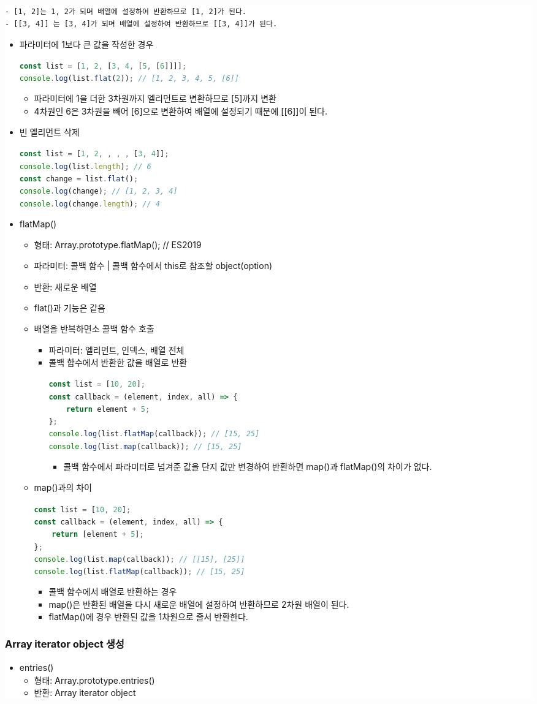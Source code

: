     - [1, 2]는 1, 2가 되며 배열에 설정하여 반환하므로 [1, 2]가 된다.
    - [[3, 4]] 는 [3, 4]가 되며 배열에 설정하여 반환하므로 [[3, 4]]가 된다.
  - 파라미터에 1보다 큰 값을 작성한 경우
    ```javascript
    const list = [1, 2, [3, 4, [5, [6]]]];
    console.log(list.flat(2)); // [1, 2, 3, 4, 5, [6]]
    ```
    - 파라미터에 1을 더한 3차원까지 엘리먼트로 변환하므로 [5]까지 변환
    - 4차원인 6은 3차원을 빼어 [6]으로 변환하여 배열에 설정되기 때문에 [[6]]이 된다.    
  - 빈 엘리먼트 삭제
    ```javascript
    const list = [1, 2, , , , [3, 4]];
    console.log(list.length); // 6
    const change = list.flat();
    console.log(change); // [1, 2, 3, 4]
    console.log(change.length); // 4
    ```

- flatMap()
  - 형태: Array.prototype.flatMap(); // ES2019
  - 파라미터: 콜백 함수 | 콜백 함수에서 this로 참조할 object(option)
  - 반환: 새로운 배열
  
  - flat()과 기능은 같음
  - 배열을 반복하면소 콜백 함수 호출
    - 파라미터: 엘리먼트, 인덱스, 배열 전체
    - 콜백 함수에서 반환한 값을 배열로 반환
      ```javascript
      const list = [10, 20];
      const callback = (element, index, all) => {
          return element + 5;
      };
      console.log(list.flatMap(callback)); // [15, 25]
      console.log(list.map(callback)); // [15, 25]
      ```
      - 콜백 함수에서 파라미터로 넘겨준 값을 단지 값만 변경하여 반환하면 map()과 flatMap()의 차이가 없다.
  - map()과의 차이
    ```javascript
    const list = [10, 20];
    const callback = (element, index, all) => {
        return [element + 5];
    };
    console.log(list.map(callback)); // [[15], [25]]
    console.log(list.flatMap(callback)); // [15, 25]
    ```
    - 콜백 함수에서 배열로 반환하는 경우
    - map()은 반환된 배열을 다시 새로운 배열에 설정하여 반환하므로 2차원 배열이 된다.
    - flatMap()에 경우 반환된 값을 1차원으로 줄서 반환한다.

### Array iterator object 생성

- entries()
  - 형태: Array.prototype.entries()
  - 반환: Array iterator object
